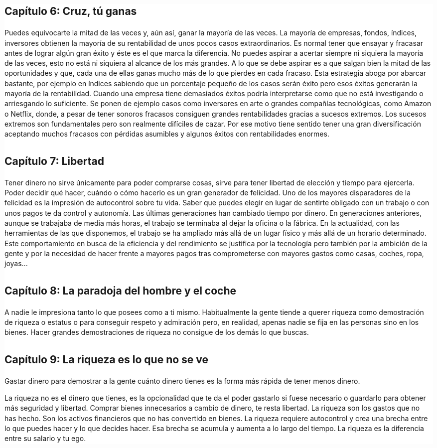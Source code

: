 ## Capítulo 6: Cruz, tú ganas

Puedes equivocarte la mitad de las veces y, aún así, ganar la mayoría de las veces.
La mayoría de empresas, fondos, índices, inversores obtienen la mayoría de su rentabilidad de unos pocos casos extraordinarios.
Es normal tener que ensayar y fracasar antes de lograr algún gran éxito y éste es el que marca la diferencia. No puedes aspirar a acertar siempre ni siquiera la mayoría de las veces, esto no está ni siquiera al alcance de los más grandes. A lo que se debe aspirar es a que salgan bien la mitad de las oportunidades y que, cada una de ellas ganas mucho más de lo que pierdes en cada fracaso.
Esta estrategia aboga por abarcar bastante, por ejemplo en índices sabiendo que un porcentaje pequeño de los casos serán éxito pero esos éxitos generarán la mayoría de la rentabilidad.
Cuando una empresa tiene demasiados éxitos podría interpretarse como que no está investigando o arriesgando lo suficiente. Se ponen de ejemplo casos como inversores en arte o grandes compañías tecnológicas, como Amazon o Netflix, donde, a pesar de tener sonoros fracasos consiguen grandes rentabilidades gracias a sucesos extremos.
Los sucesos extremos son fundamentales pero son realmente difíciles de cazar. Por ese motivo tiene sentido tener una gran diversificación aceptando muchos fracasos con pérdidas asumibles y algunos éxitos con rentabilidades enormes.

## Capítulo 7: Libertad

Tener dinero no sirve únicamente para poder comprarse cosas, sirve para tener libertad de elección y tiempo para ejercerla. Poder decidir qué hacer, cuándo o cómo hacerlo es un gran generador de felicidad.
Uno de los mayores disparadores de la felicidad es la impresión de autocontrol sobre tu vida. Saber que puedes elegir en lugar de sentirte obligado con un trabajo o con unos pagos te da control y autonomía.
Las últimas generaciones han cambiado tiempo por dinero. En generaciones anteriores, aunque se trabajaba de media más horas, el trabajo se terminaba al dejar la oficina o la fábrica. En la actualidad, con las herramientas de las que disponemos, el trabajo se ha ampliado más allá de un lugar físico y más allá de un horario determinado. Este comportamiento en busca de la eficiencia y del rendimiento se justifica por la tecnología pero también por la ambición de la gente y por la necesidad de hacer frente a mayores pagos tras comprometerse con mayores gastos como casas, coches, ropa, joyas...

## Capítulo 8: La paradoja del hombre y el coche

A nadie le impresiona tanto lo que posees como a ti mismo.
Habitualmente la gente tiende a querer riqueza como demostración de riqueza o estatus o para conseguir respeto y admiración pero, en realidad, apenas nadie se fija en las personas sino en los bienes.
Hacer grandes demostraciones de riqueza no consigue de los demás lo que buscas.

## Capítulo 9: La riqueza es lo que no se ve

Gastar dinero para demostrar a la gente cuánto dinero tienes es la forma más rápida de tener menos dinero.

La riqueza no es el dinero que tienes, es la opcionalidad que te da el poder gastarlo si fuese necesario o guardarlo para obtener más seguridad y libertad. Comprar bienes innecesarios a cambio de dinero, te resta libertad. La riqueza son los gastos que no has hecho. Son los activos financieros que no has convertido en bienes.
La riqueza requiere autocontrol y crea una brecha entre lo que puedes hacer y lo que decides hacer. Esa brecha se acumula y aumenta a lo largo del tiempo. La riqueza es la diferencia entre su salario y tu ego.

